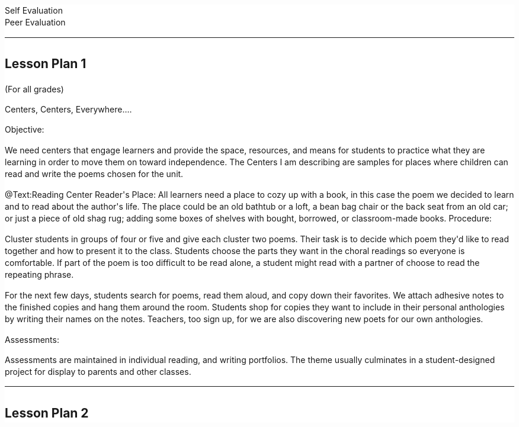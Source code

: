 <dt>
Self Evaluation
<dt>
Peer Evaluation
</dt>
</dt>
</dt>
</dt>
</dt>
</dt>
</dt>
</dt>
</dt>
</dt>
</dt>
</dl>
</blockquote>
<hr/>
<h2>
Lesson Plan 1
</h2>
(For all grades)
<p>
Centers, Centers, Everywhere....
</p>
<p>
Objective:
</p>
<p>
We need centers that engage learners and provide the space, resources, and means for students to practice what they are learning in order to move them on toward independence. The Centers I am describing are samples for places where children can read and write the poems chosen for the unit.
</p>
<p>
@Text:Reading Center
Reader's Place:
All learners need a place to cozy up with a book, in this case the poem we decided to learn and to read about the author's life. The place could be an old bathtub or a loft, a bean bag chair or the back seat from an old car; or just a piece of old shag rug; adding some boxes of shelves with bought, borrowed, or classroom-made books.
Procedure:
</p>
<p>
Cluster students in groups of four or five and give each cluster two poems. Their task is to decide which poem they'd like to read together and how to present it to the class. Students choose the parts they want in the choral readings so everyone is comfortable. If part of the poem is too difficult to be read alone, a student might read with a partner of choose to read the repeating phrase.
</p>
<p>
For the next few days, students search for poems, read them aloud, and copy down their favorites. We attach adhesive notes to the finished copies and hang them around the room. Students shop for copies they want to include in their personal anthologies by writing their names on the notes. Teachers, too sign up, for we are also discovering new poets for our own anthologies.
</p>
<p>
Assessments:
</p>
<p>
Assessments are maintained in individual reading, and writing portfolios. The theme usually culminates in a student-designed project for display to parents and other classes.
</p>
<hr/>
<h2>
Lesson Plan 2